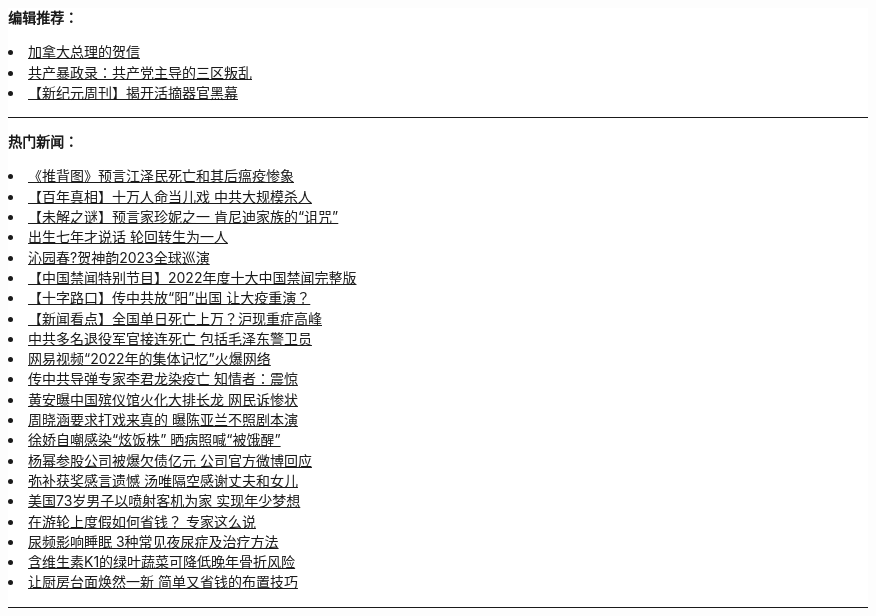 
<strong>编辑推荐：</strong>
<li><a href="https://github.com/19920513/djy/blob/master/gb/15/12/10/n4593139.md?dfh#1" target="_blank">加拿大总理的贺信</a></li><li><a href="https://github.com/tsiac2612/djy/blob/master/gb/19/6/7/n11306932.md#1" target="_blank">共产暴政录：共产党主导的三区叛乱</a></li><li><a href="https://github.com/tsiac2612/djy/blob/master/gb/10/4/19/n2881569.md#1" target="_blank">【新纪元周刊】揭开活摘器官黑幕</a></li>
<hr>

<strong>热门新闻：</strong>
<li><a href="https://github.com/19920513/djy/blob/master/gb/22/12/27/n13893016.md#1">《推背图》预言江泽民死亡和其后瘟疫惨象</a></li>
<li><a href="https://github.com/19920513/djy/blob/master/gb/22/12/23/n13890728.md#1">【百年真相】十万人命当儿戏 中共大规模杀人</a></li>
<li><a href="https://github.com/19920513/djy/blob/master/gb/22/12/26/n13891849.md#1">【未解之谜】预言家珍妮之一 肯尼迪家族的“诅咒”</a></li>
<li><a href="https://github.com/19920513/djy/blob/master/gb/22/12/24/n13891107.md#1">出生七年才说话 轮回转生为一人</a></li>
<li><a href="https://github.com/19920513/djy/blob/master/gb/22/12/22/n13889893.md#1">沁园春?贺神韵2023全球巡演</a></li>
<li><a href="https://github.com/19920513/djy/blob/master/gb/22/12/30/n13895644.md#1">【中国禁闻特别节目】2022年度十大中国禁闻完整版</a></li>
<li><a href="https://github.com/19920513/djy/blob/master/gb/22/12/31/n13896430.md#1">【十字路口】传中共放“阳”出国 让大疫重演？</a></li>
<li><a href="https://github.com/19920513/djy/blob/master/gb/22/12/31/n13895833.md#1">【新闻看点】全国单日死亡上万？沪现重症高峰</a></li>
<li><a href="https://github.com/19920513/djy/blob/master/gb/22/12/29/n13893987.md#1">中共多名退役军官接连死亡 包括毛泽东警卫员</a></li>
<li><a href="https://github.com/19920513/djy/blob/master/gb/22/12/29/n13894498.md#1">网易视频“2022年的集体记忆”火爆网络</a></li>
<li><a href="https://github.com/19920513/djy/blob/master/gb/22/12/29/n13893955.md#1">传中共导弹专家李君龙染疫亡 知情者：震惊</a></li>
<li><a href="https://github.com/19920513/djy/blob/master/gb/22/12/30/n13894733.md#1">黄安曝中国殡仪馆火化大排长龙 网民诉惨状</a></li>
<li><a href="https://github.com/19920513/djy/blob/master/gb/22/12/31/n13895820.md#1">周晓涵要求打戏来真的 曝陈亚兰不照剧本演</a></li>
<li><a href="https://github.com/19920513/djy/blob/master/gb/22/12/28/n13893835.md#1">徐娇自嘲感染“炫饭株” 晒病照喊“被饿醒”</a></li>
<li><a href="https://github.com/19920513/djy/blob/master/gb/22/12/29/n13894649.md#1">杨幂参股公司被爆欠债亿元 公司官方微博回应</a></li>
<li><a href="https://github.com/19920513/djy/blob/master/gb/22/12/30/n13895784.md#1">弥补获奖感言遗憾 汤唯隔空感谢丈夫和女儿</a></li>
<li><a href="https://github.com/19920513/djy/blob/master/gb/22/12/29/n13894250.md#1">美国73岁男子以喷射客机为家 实现年少梦想</a></li>
<li><a href="https://github.com/19920513/djy/blob/master/gb/22/12/30/n13895183.md#1">在游轮上度假如何省钱？ 专家这么说</a></li>
<li><a href="https://github.com/19920513/djy/blob/master/gb/22/12/28/n13893675.md#1">尿频影响睡眠 3种常见夜尿症及治疗方法</a></li>
<li><a href="https://github.com/19920513/djy/blob/master/gb/22/12/29/n13894434.md#1">含维生素K1的绿叶蔬菜可降低晚年骨折风险</a></li>
<li><a href="https://github.com/19920513/djy/blob/master/gb/22/12/28/n13893668.md#1">让厨房台面焕然一新 简单又省钱的布置技巧</a></li>
<hr>
